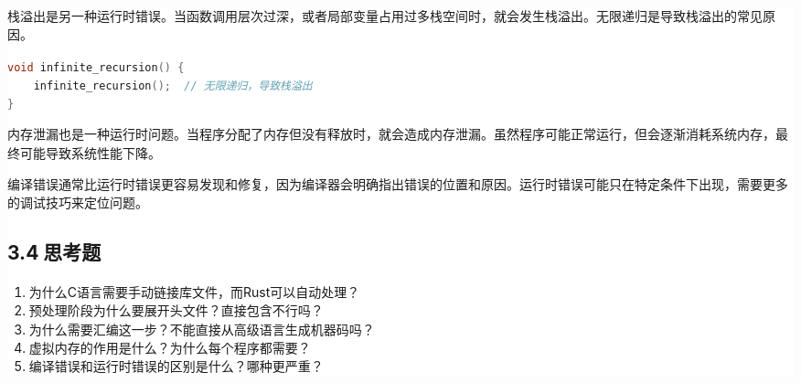 栈溢出是另一种运行时错误。当函数调用层次过深，或者局部变量占用过多栈空间时，就会发生栈溢出。无限递归是导致栈溢出的常见原因。

```c
void infinite_recursion() {
    infinite_recursion();  // 无限递归，导致栈溢出
}
```

内存泄漏也是一种运行时问题。当程序分配了内存但没有释放时，就会造成内存泄漏。虽然程序可能正常运行，但会逐渐消耗系统内存，最终可能导致系统性能下降。

编译错误通常比运行时错误更容易发现和修复，因为编译器会明确指出错误的位置和原因。运行时错误可能只在特定条件下出现，需要更多的调试技巧来定位问题。

## 3.4 思考题

1. 为什么C语言需要手动链接库文件，而Rust可以自动处理？
2. 预处理阶段为什么要展开头文件？直接包含不行吗？
3. 为什么需要汇编这一步？不能直接从高级语言生成机器码吗？
4. 虚拟内存的作用是什么？为什么每个程序都需要？
5. 编译错误和运行时错误的区别是什么？哪种更严重？
